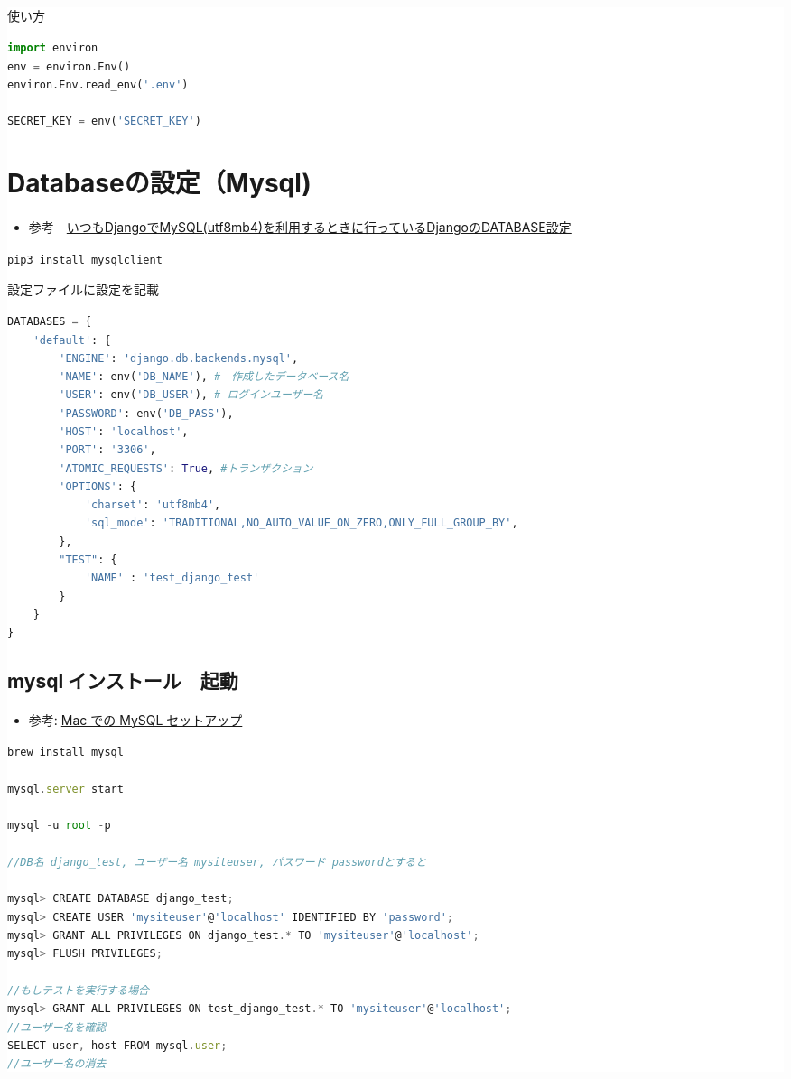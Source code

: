 使い方

```python
import environ
env = environ.Env()
environ.Env.read_env('.env')

SECRET_KEY = env('SECRET_KEY')
```

# Databaseの設定（Mysql)

+ 参考　[いつもDjangoでMySQL(utf8mb4)を利用するときに行っているDjangoのDATABASE設定](https://qiita.com/shirakiya/items/71861325b2c8988979a2) 

```javascript
pip3 install mysqlclient
```

設定ファイルに設定を記載

```python
DATABASES = {
    'default': {
        'ENGINE': 'django.db.backends.mysql',
        'NAME': env('DB_NAME'), #　作成したデータベース名
        'USER': env('DB_USER'), # ログインユーザー名
        'PASSWORD': env('DB_PASS'),
        'HOST': 'localhost',
        'PORT': '3306',
        'ATOMIC_REQUESTS': True, #トランザクション
        'OPTIONS': {
            'charset': 'utf8mb4',
            'sql_mode': 'TRADITIONAL,NO_AUTO_VALUE_ON_ZERO,ONLY_FULL_GROUP_BY',
        },
        "TEST": {
            'NAME' : 'test_django_test'
        }
    }
}

```

## mysql インストール　起動　

+ 参考: [Mac での MySQL セットアップ](https://qiita.com/itooww/items/13055c8bb1d226ee5844)
  
```javascript
brew install mysql

mysql.server start

mysql -u root -p

//DB名 django_test, ユーザー名 mysiteuser, パスワード passwordとすると

mysql> CREATE DATABASE django_test;
mysql> CREATE USER 'mysiteuser'@'localhost' IDENTIFIED BY 'password';
mysql> GRANT ALL PRIVILEGES ON django_test.* TO 'mysiteuser'@'localhost';
mysql> FLUSH PRIVILEGES;

//もしテストを実行する場合
mysql> GRANT ALL PRIVILEGES ON test_django_test.* TO 'mysiteuser'@'localhost';
//ユーザー名を確認
SELECT user, host FROM mysql.user;
//ユーザー名の消去
```